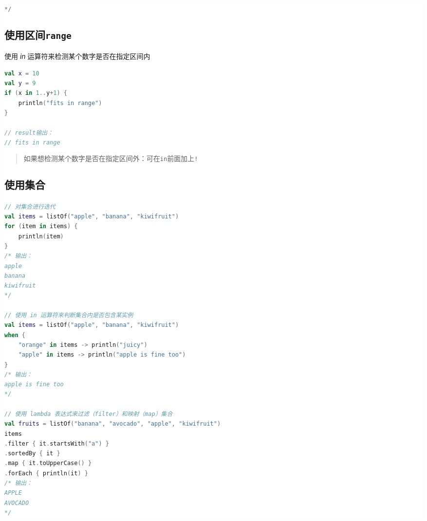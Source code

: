 ```Kotlin
*/
```

## 使用区间`range`

使用 *in* 运算符来检测某个数字是否在指定区间内

```Kotlin
val x = 10
val y = 9
if (x in 1..y+1) {
    println("fits in range")
}

// result输出：
// fits in range
```

> 如果想检测某个数字是否在指定区间外：可在`in`前面加上`!`

## 使用集合

```Kotlin
// 对集合进行迭代
val items = listOf("apple", "banana", "kiwifruit")
for (item in items) {
    println(item)
}
/* 输出：
apple
banana
kiwifruit
*/

// 使用 in 运算符来判断集合内是否包含某实例
val items = listOf("apple", "banana", "kiwifruit")
when {
    "orange" in items -> println("juicy")
    "apple" in items -> println("apple is fine too")
}
/* 输出：
apple is fine too
*/

// 使用 lambda 表达式来过滤（filter）和映射（map）集合
val fruits = listOf("banana", "avocado", "apple", "kiwifruit")
items
.filter { it.startsWith("a") }
.sortedBy { it }
.map { it.toUpperCase() }
.forEach { println(it) }
/* 输出：
APPLE
AVOCADO
*/
```
